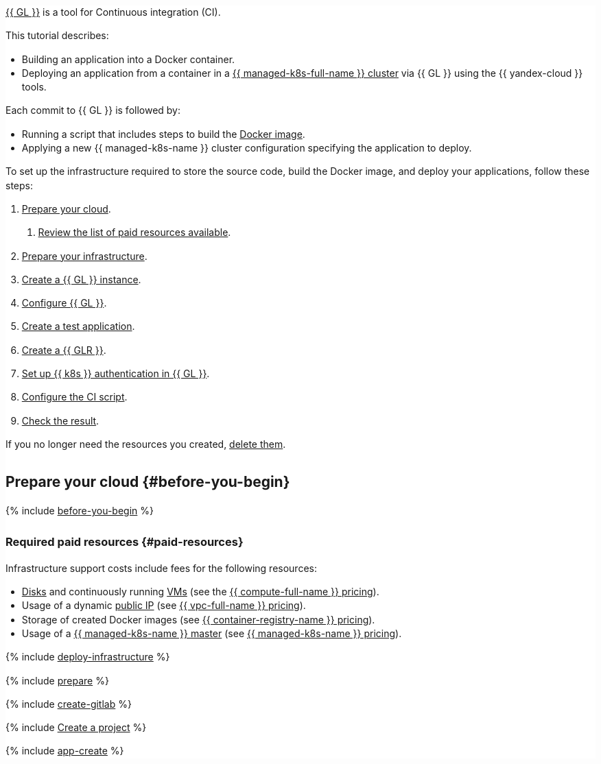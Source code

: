 [{{ GL }}](https://about.gitlab.com/) is a tool for Continuous integration (CI).

This tutorial describes:
* Building an application into a Docker container.
* Deploying an application from a container in a [{{ managed-k8s-full-name }} cluster](../../managed-kubernetes/concepts/index.md#kubernetes-cluster) via {{ GL }} using the {{ yandex-cloud }} tools.

Each commit to {{ GL }} is followed by:
* Running a script that includes steps to build the [Docker image](../../container-registry/concepts/docker-image.md).
* Applying a new {{ managed-k8s-name }} cluster configuration specifying the application to deploy.

To set up the infrastructure required to store the source code, build the Docker image, and deploy your applications, follow these steps:
1. [Prepare your cloud](#before-you-begin).

   
   1. [Review the list of paid resources available](#paid-resources).


1. [Prepare your infrastructure](#deploy-infrastructure).
1. [Create a {{ GL }} instance](#create-gitlab).
1. [Configure {{ GL }}](#configure-gitlab).
1. [Create a test application](#app-create).
1. [Create a {{ GLR }}](#runner).
1. [Set up {{ k8s }} authentication in {{ GL }}](#gitlab-authentication).
1. [Configure the CI script](#ci).
1. [Check the result](#check-result).

If you no longer need the resources you created, [delete them](#clear-out).

## Prepare your cloud {#before-you-begin}

{% include [before-you-begin](../_tutorials_includes/before-you-begin.md) %}


### Required paid resources {#paid-resources}

Infrastructure support costs include fees for the following resources:
* [Disks](../../compute/concepts/disk.md) and continuously running [VMs](../../compute/concepts/vm.md) (see the [{{ compute-full-name }} pricing](../../compute/pricing.md)).
* Usage of a dynamic [public IP](../../vpc/concepts/ips.md) (see [{{ vpc-full-name }} pricing](../../vpc/pricing.md)).
* Storage of created Docker images (see [{{ container-registry-name }} pricing](../../container-registry/pricing.md)).
* Usage of a [{{ managed-k8s-name }} master](../../managed-kubernetes/concepts/index.md#master) (see [{{ managed-k8s-name }} pricing](../../managed-kubernetes/pricing.md)).


{% include [deploy-infrastructure](../../_includes/managed-gitlab/deploy-infrastructure.md) %}

{% include [prepare](../../_includes/managed-gitlab/prepare.md) %}

{% include [create-gitlab](../../_includes/managed-gitlab/create-gitlab.md) %}

{% include [Create a project](../../_includes/managed-gitlab/initialize.md) %}

{% include [app-create](../../_includes/managed-gitlab/app-create.md) %}
